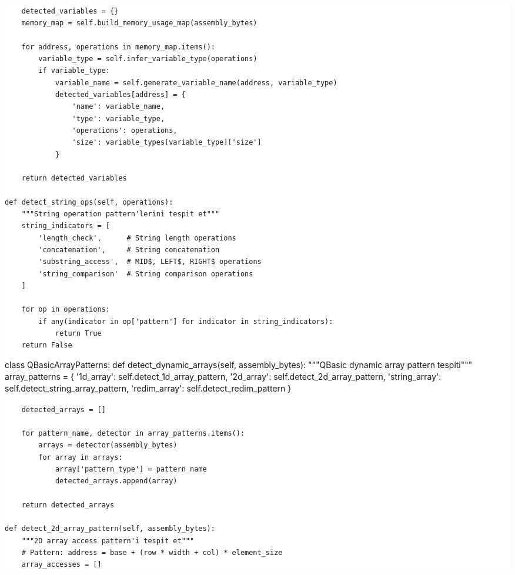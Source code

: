         detected_variables = {}
        memory_map = self.build_memory_usage_map(assembly_bytes)
        
        for address, operations in memory_map.items():
            variable_type = self.infer_variable_type(operations)
            if variable_type:
                variable_name = self.generate_variable_name(address, variable_type)
                detected_variables[address] = {
                    'name': variable_name,
                    'type': variable_type,
                    'operations': operations,
                    'size': variable_types[variable_type]['size']
                }
        
        return detected_variables
    
    def detect_string_ops(self, operations):
        """String operation pattern'lerini tespit et"""
        string_indicators = [
            'length_check',      # String length operations
            'concatenation',     # String concatenation
            'substring_access',  # MID$, LEFT$, RIGHT$ operations
            'string_comparison'  # String comparison operations
        ]
        
        for op in operations:
            if any(indicator in op['pattern'] for indicator in string_indicators):
                return True
        return False

class QBasicArrayPatterns:
    def detect_dynamic_arrays(self, assembly_bytes):
        """QBasic dynamic array pattern tespiti"""
        array_patterns = {
            '1d_array': self.detect_1d_array_pattern,
            '2d_array': self.detect_2d_array_pattern,
            'string_array': self.detect_string_array_pattern,
            'redim_array': self.detect_redim_pattern
        }
        
        detected_arrays = []
        
        for pattern_name, detector in array_patterns.items():
            arrays = detector(assembly_bytes)
            for array in arrays:
                array['pattern_type'] = pattern_name
                detected_arrays.append(array)
        
        return detected_arrays
    
    def detect_2d_array_pattern(self, assembly_bytes):
        """2D array access pattern'i tespit et"""
        # Pattern: address = base + (row * width + col) * element_size
        array_accesses = []
        